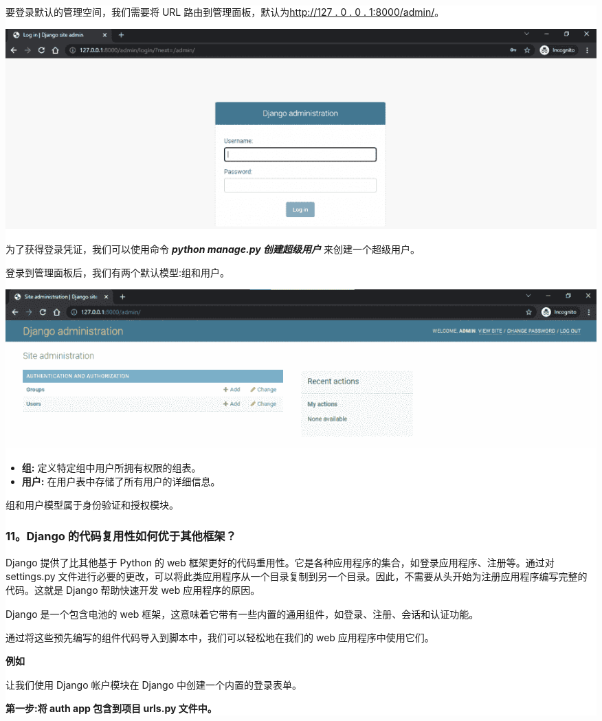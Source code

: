 要登录默认的管理空间，我们需要将 URL 路由到管理面板，默认为[http://127 . 0 . 0 . 1:8000/admin/](http://127.0.0.1:8000/admin/)。

![](img/0be36543a51b67b9879caacccad885dd.png)

为了获得登录凭证，我们可以使用命令 ***python manage.py 创建超级用户*** 来创建一个超级用户。

登录到管理面板后，我们有两个默认模型:组和用户。

![](img/cb58a101c5b903eacd21a050dc568fb4.png)

*   **组:** 定义特定组中用户所拥有权限的组表。
*   **用户:** 在用户表中存储了所有用户的详细信息。

组和用户模型属于身份验证和授权模块。

### 11。Django 的代码复用性如何优于其他框架？

Django 提供了比其他基于 Python 的 web 框架更好的代码重用性。它是各种应用程序的集合，如登录应用程序、注册等。通过对 settings.py 文件进行必要的更改，可以将此类应用程序从一个目录复制到另一个目录。因此，不需要从头开始为注册应用程序编写完整的代码。这就是 Django 帮助快速开发 web 应用程序的原因。

Django 是一个包含电池的 web 框架，这意味着它带有一些内置的通用组件，如登录、注册、会话和认证功能。

通过将这些预先编写的组件代码导入到脚本中，我们可以轻松地在我们的 web 应用程序中使用它们。

**例如**

让我们使用 Django 帐户模块在 Django 中创建一个内置的登录表单。

**第一步:将 auth app 包含到项目 urls.py 文件中。**
